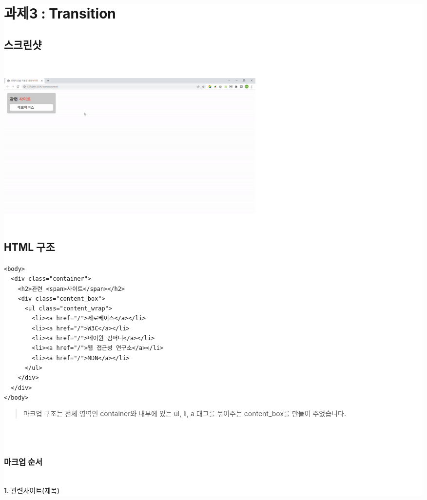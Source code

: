 # 과제3 : Transition

## 스크린샷

<br/>

<img src="transition.gif" width="60%" height="60%" title="transition UI 스크린샷" alt="transition ui screen shot"></img>
<br/><br/>

## HTML 구조

```
<body>
  <div class="container">
    <h2>관련 <span>사이트</span></h2>
    <div class="content_box">
      <ul class="content_wrap">
        <li><a href="/">제로베이스</a></li>
        <li><a href="/">W3C</a></li>
        <li><a href="/">데이원 컴퍼니</a></li>
        <li><a href="/">웹 접근성 연구소</a></li>
        <li><a href="/">MDN</a></li>
      </ul>
    </div>
  </div>
</body>
```
> 마크업 구조는 전체 영역인 container와 내부에 있는 ul, li, a 태그를 묶어주는 content_box를 만들어 주었습니다.


<br/><br/>
### 마크업 순서 
<br/>
1. 관련사이트(제목)
